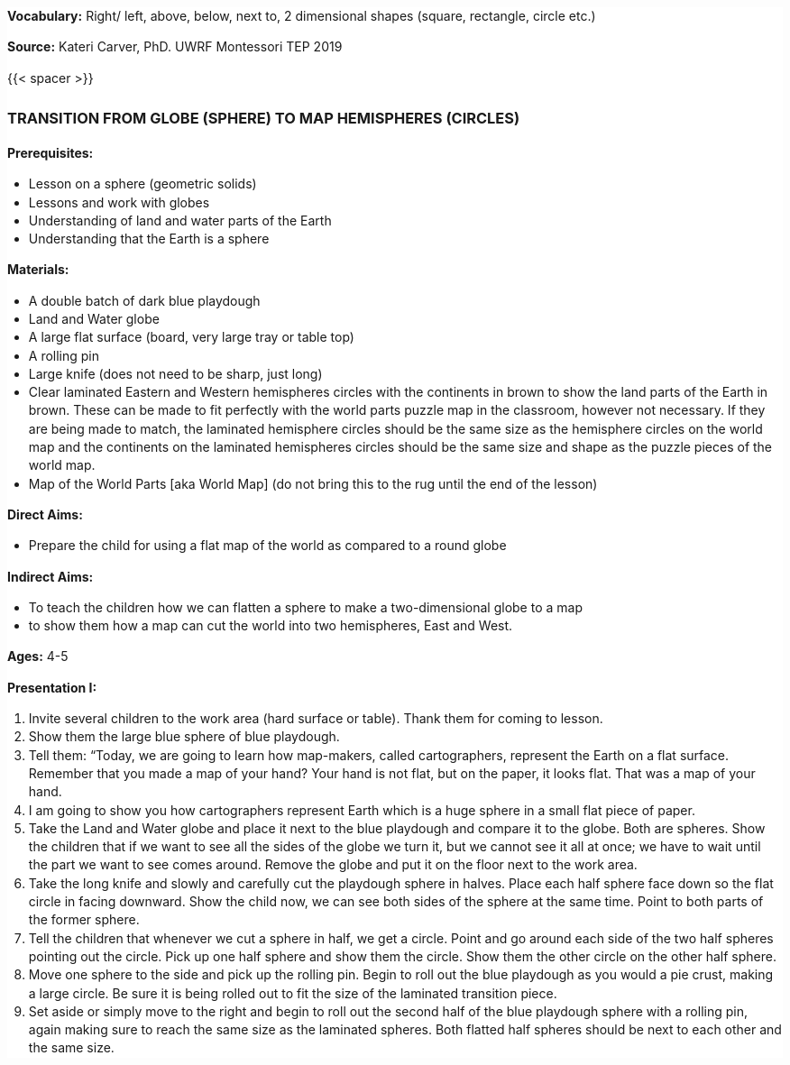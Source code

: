 **Vocabulary:**
Right/ left, above, below, next to, 2 dimensional shapes (square, rectangle, circle etc.) 

**Source:** Kateri Carver, PhD. UWRF Montessori TEP 2019


{{< spacer >}}


### TRANSITION FROM GLOBE (SPHERE) TO MAP HEMISPHERES (CIRCLES)

**Prerequisites:**
- Lesson on a sphere (geometric solids)
- Lessons and work with globes
- Understanding of land and water parts of the Earth
- Understanding that the Earth is a sphere

**Materials:**
- A double batch of dark blue playdough 
- Land and Water globe
- A large flat surface (board, very large tray or table top)
- A rolling pin
- Large knife (does not need to be sharp, just long)
- Clear laminated Eastern and Western hemispheres circles with the continents in brown to show the land parts of the Earth in brown. These can be made to fit perfectly with the world parts puzzle map in the classroom, however not necessary. If they are being made to match, the laminated hemisphere circles should be the same size as the hemisphere circles on the world map and the continents on the laminated hemispheres circles should be the same size and shape as the puzzle pieces of the world map.
- Map of the World Parts [aka World Map] (do not bring this to the rug until the end of the lesson)

**Direct Aims:**
- Prepare the child for using a flat map of the world as compared to a round globe

**Indirect Aims:**
-  To teach the children how we can flatten a sphere to make a two-dimensional globe to a map
- to show them how a map can cut the world into two hemispheres, East and West. 

**Ages:** 4-5

**Presentation I:**
1. Invite several children to the work area (hard surface or table). Thank them for coming to lesson.
2. Show them the large blue sphere of blue playdough.
3. Tell them: “Today, we are going to learn how map-makers, called cartographers, represent the Earth on a flat surface. Remember that you made a map of your hand? Your hand is not flat, but on the paper, it looks flat. That was a map of your hand. 
4. I am going to show you how cartographers represent Earth which is a huge sphere in a small flat piece of paper. 
5. Take the Land and Water globe and place it next to the blue playdough and compare it to the globe. Both are spheres. Show the children that if we want to see all the sides of the globe we turn it, but we cannot see it all at once; we have to wait until the part we want to see comes around. Remove the globe and put it on the floor next to the work area.
6. Take the long knife and slowly and carefully cut the playdough sphere in halves. Place each half sphere face down so the flat circle in facing downward. Show the child now, we can see both sides of the sphere at the same time. Point to both parts of the former sphere. 
7.  Tell the children that whenever we cut a sphere in half, we get a circle. Point and go around each side of the two half spheres pointing out the circle. Pick up one half sphere and show them the circle. Show them the other circle on the other half sphere.
8. Move one sphere to the side and pick up the rolling pin. Begin to roll out the blue playdough as you would a pie crust, making a large circle. Be sure it is being rolled out to fit the size of the laminated transition piece.
9. Set aside or simply move to the right and begin to roll out the second half of the blue playdough sphere with a rolling pin, again making sure to reach the same size as the laminated spheres. Both flatted half spheres should be next to each other and the same size. 